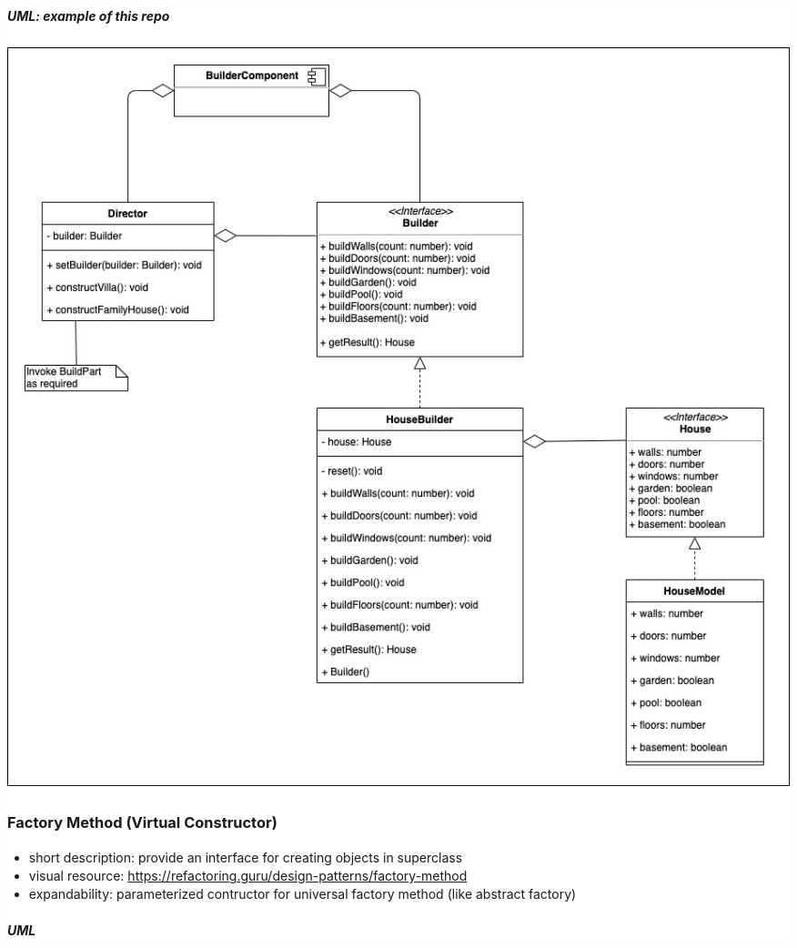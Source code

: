 ##### UML: example of this repo

![Example](./readme/images/04.%20Builder%20example.jpg)

### Factory Method (Virtual Constructor)

- short description: provide an interface for creating objects in superclass
- visual resource: https://refactoring.guru/design-patterns/factory-method
- expandability: parameterized contructor for universal factory method (like abstract factory)

##### UML

